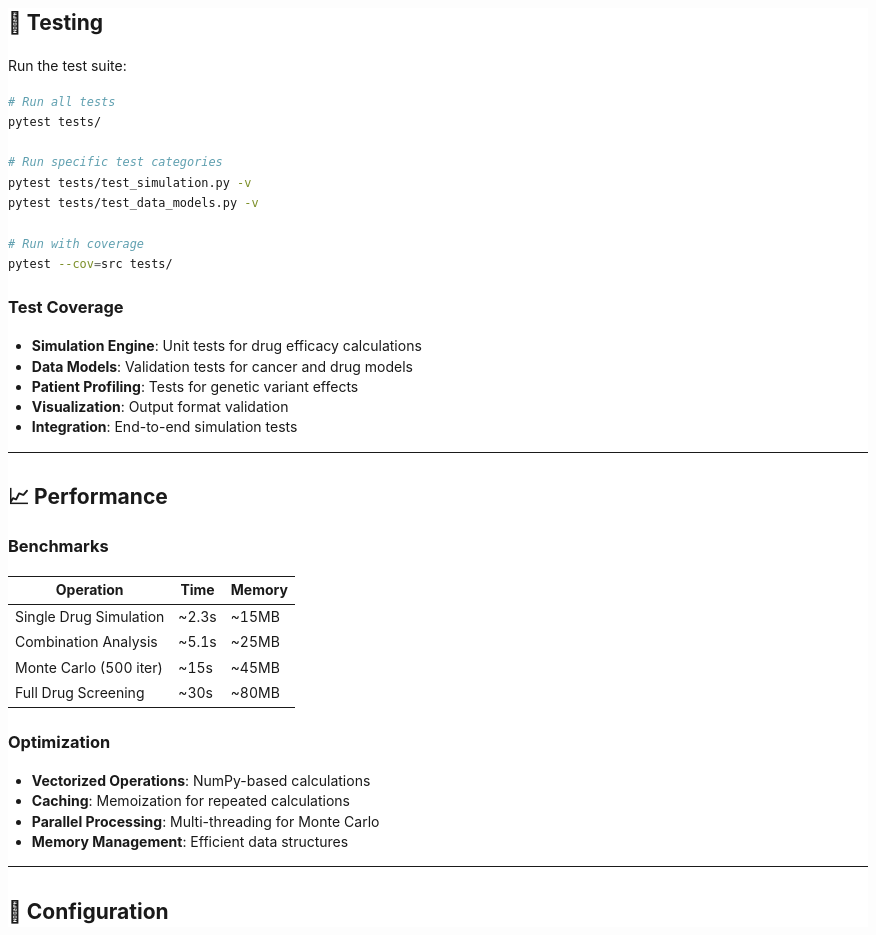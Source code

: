 
## 🧪 Testing

Run the test suite:

```bash
# Run all tests
pytest tests/

# Run specific test categories
pytest tests/test_simulation.py -v
pytest tests/test_data_models.py -v

# Run with coverage
pytest --cov=src tests/
```

### Test Coverage

- **Simulation Engine**: Unit tests for drug efficacy calculations
- **Data Models**: Validation tests for cancer and drug models
- **Patient Profiling**: Tests for genetic variant effects
- **Visualization**: Output format validation
- **Integration**: End-to-end simulation tests

---

## 📈 Performance

### Benchmarks

| Operation | Time | Memory |
|-----------|------|--------|
| Single Drug Simulation | ~2.3s | ~15MB |
| Combination Analysis | ~5.1s | ~25MB |
| Monte Carlo (500 iter) | ~15s | ~45MB |
| Full Drug Screening | ~30s | ~80MB |

### Optimization

- **Vectorized Operations**: NumPy-based calculations
- **Caching**: Memoization for repeated calculations
- **Parallel Processing**: Multi-threading for Monte Carlo
- **Memory Management**: Efficient data structures

---

## 🔧 Configuration
